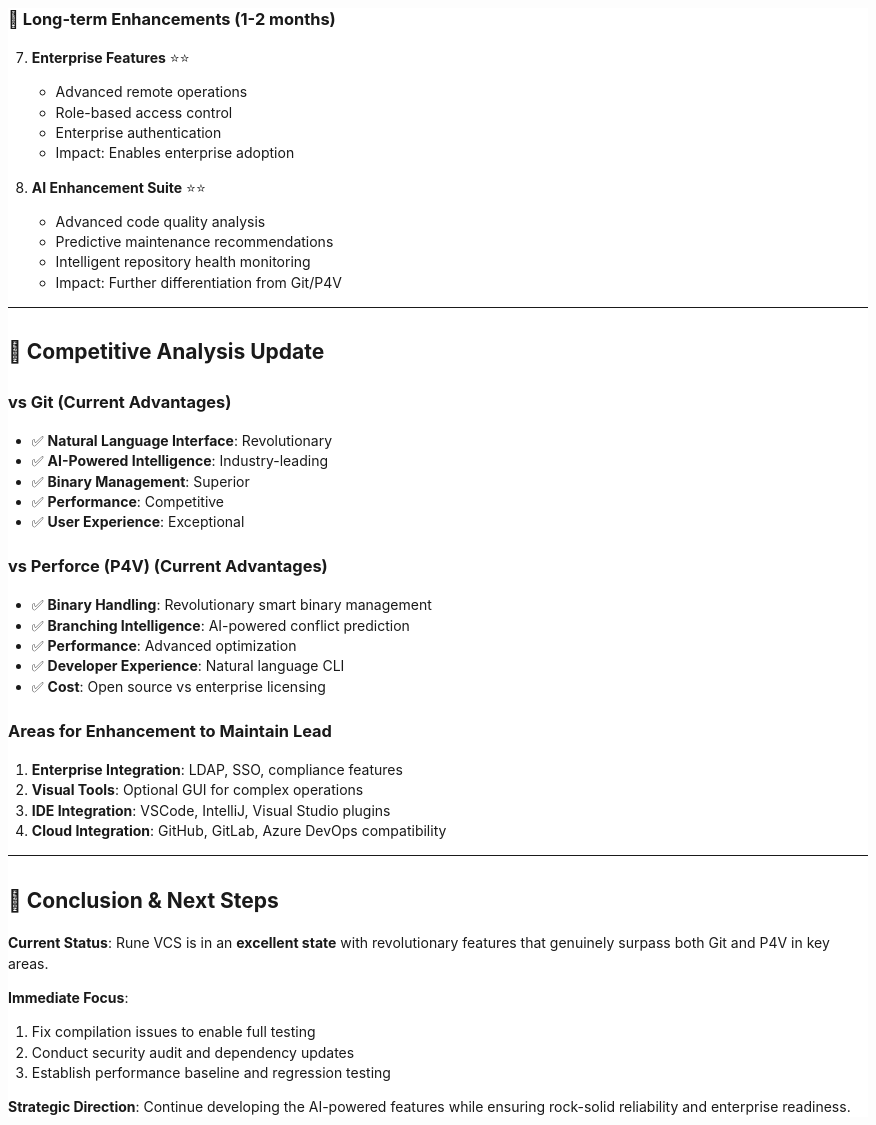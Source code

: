 ### 🥉 **Long-term Enhancements (1-2 months)**

7. **Enterprise Features** ⭐⭐
   - Advanced remote operations
   - Role-based access control
   - Enterprise authentication
   - Impact: Enables enterprise adoption

8. **AI Enhancement Suite** ⭐⭐
   - Advanced code quality analysis
   - Predictive maintenance recommendations
   - Intelligent repository health monitoring
   - Impact: Further differentiation from Git/P4V

---

## 🎯 **Competitive Analysis Update**

### **vs Git (Current Advantages)**
- ✅ **Natural Language Interface**: Revolutionary 
- ✅ **AI-Powered Intelligence**: Industry-leading
- ✅ **Binary Management**: Superior
- ✅ **Performance**: Competitive
- ✅ **User Experience**: Exceptional

### **vs Perforce (P4V) (Current Advantages)**  
- ✅ **Binary Handling**: Revolutionary smart binary management
- ✅ **Branching Intelligence**: AI-powered conflict prediction
- ✅ **Performance**: Advanced optimization
- ✅ **Developer Experience**: Natural language CLI
- ✅ **Cost**: Open source vs enterprise licensing

### **Areas for Enhancement to Maintain Lead**
1. **Enterprise Integration**: LDAP, SSO, compliance features
2. **Visual Tools**: Optional GUI for complex operations  
3. **IDE Integration**: VSCode, IntelliJ, Visual Studio plugins
4. **Cloud Integration**: GitHub, GitLab, Azure DevOps compatibility

---

## 🚀 **Conclusion & Next Steps**

**Current Status**: Rune VCS is in an **excellent state** with revolutionary features that genuinely surpass both Git and P4V in key areas.

**Immediate Focus**: 
1. Fix compilation issues to enable full testing
2. Conduct security audit and dependency updates
3. Establish performance baseline and regression testing

**Strategic Direction**: 
Continue developing the AI-powered features while ensuring rock-solid reliability and enterprise readiness.
